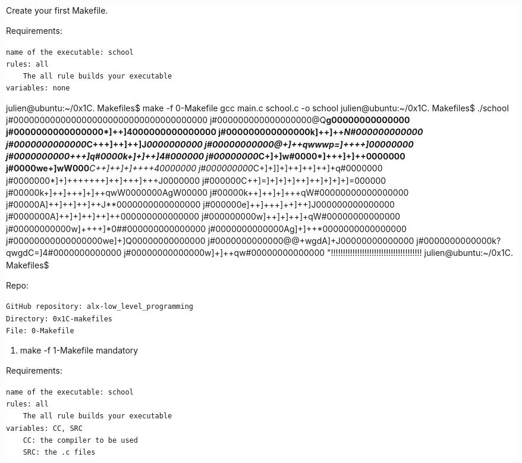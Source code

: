 Create your first Makefile.

Requirements:

    name of the executable: school
    rules: all
        The all rule builds your executable
    variables: none

julien@ubuntu:~/0x1C. Makefiles$ make -f 0-Makefile 
gcc main.c school.c -o school
julien@ubuntu:~/0x1C. Makefiles$ ./school 
j#0000000000000000000000000000000000000
j#000000000000000000@Q**g00000000000000
j#0000000000000000*]++]4000000000000000
j#000000000000000k]++]++*N#000000000000
j#0000000000000*C+++]++]++]J*0000000000
j#00000000000@+]++qwwwp=]++++]*00000000
j#0000000000*+++]q#0000k+]+]++]4#000000
j#00000000*C+]+]w#0000*]+++]+]++0000000
j#0000we+]wW000***C++]++]+]++++40000000
j#000000000*C+]+]]+]++]++]++]+q#0000000
j#0000000*]+]+++++++]++]+++]+++J0000000
j#000000C++]=]+]+]+]++]++]+]+]+]=000000
j#00000k+]++]+++]+]++qwW0000000AgW00000
j#00000k++]++]+]+++qW#00000000000000000
j#00000A]++]++]++]++J**0000000000000000
j#000000e]++]+++]++]++]J000000000000000
j#0000000A]++]+]++]++]++000000000000000
j#000000000w]++]+]++]+qW#00000000000000
j#00000000000w]++++]*0##000000000000000
j#0000000000000Ag]+]++*0000000000000000
j#00000000000000000we]+]Q00000000000000
j#0000000000000@@+wgdA]+J00000000000000
j#0000000000000k?qwgdC=]4#0000000000000
j#00000000000000w]+]++qw#00000000000000
"!!!!!!!!!!!!!!!!!!!!!!!!!!!!!!!!!!!!!!
julien@ubuntu:~/0x1C. Makefiles$ 

Repo:

    GitHub repository: alx-low_level_programming
    Directory: 0x1C-makefiles
    File: 0-Makefile

1. make -f 1-Makefile
mandatory

Requirements:

    name of the executable: school
    rules: all
        The all rule builds your executable
    variables: CC, SRC
        CC: the compiler to be used
        SRC: the .c files
